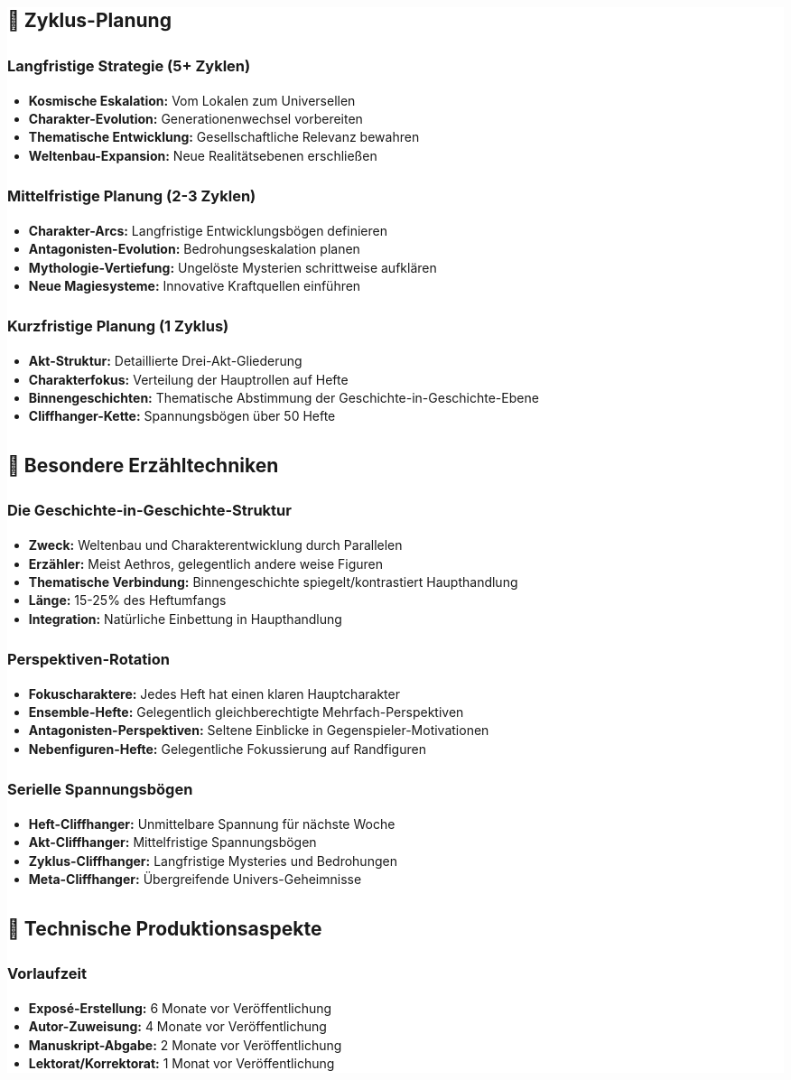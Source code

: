 ## 🎯 Zyklus-Planung

### Langfristige Strategie (5+ Zyklen)
- **Kosmische Eskalation:** Vom Lokalen zum Universellen
- **Charakter-Evolution:** Generationenwechsel vorbereiten
- **Thematische Entwicklung:** Gesellschaftliche Relevanz bewahren
- **Weltenbau-Expansion:** Neue Realitätsebenen erschließen

### Mittelfristige Planung (2-3 Zyklen)
- **Charakter-Arcs:** Langfristige Entwicklungsbögen definieren
- **Antagonisten-Evolution:** Bedrohungseskalation planen
- **Mythologie-Vertiefung:** Ungelöste Mysterien schrittweise aufklären
- **Neue Magiesysteme:** Innovative Kraftquellen einführen

### Kurzfristige Planung (1 Zyklus)
- **Akt-Struktur:** Detaillierte Drei-Akt-Gliederung
- **Charakterfokus:** Verteilung der Hauptrollen auf Hefte
- **Binnengeschichten:** Thematische Abstimmung der Geschichte-in-Geschichte-Ebene
- **Cliffhanger-Kette:** Spannungsbögen über 50 Hefte

## 📖 Besondere Erzähltechniken

### Die Geschichte-in-Geschichte-Struktur
- **Zweck:** Weltenbau und Charakterentwicklung durch Parallelen
- **Erzähler:** Meist Aethros, gelegentlich andere weise Figuren
- **Thematische Verbindung:** Binnengeschichte spiegelt/kontrastiert Haupthandlung
- **Länge:** 15-25% des Heftumfangs
- **Integration:** Natürliche Einbettung in Haupthandlung

### Perspektiven-Rotation
- **Fokuscharaktere:** Jedes Heft hat einen klaren Hauptcharakter
- **Ensemble-Hefte:** Gelegentlich gleichberechtigte Mehrfach-Perspektiven
- **Antagonisten-Perspektiven:** Seltene Einblicke in Gegenspieler-Motivationen
- **Nebenfiguren-Hefte:** Gelegentliche Fokussierung auf Randfiguren

### Serielle Spannungsbögen
- **Heft-Cliffhanger:** Unmittelbare Spannung für nächste Woche
- **Akt-Cliffhanger:** Mittelfristige Spannungsbögen
- **Zyklus-Cliffhanger:** Langfristige Mysteries und Bedrohungen
- **Meta-Cliffhanger:** Übergreifende Univers-Geheimnisse

## 🔧 Technische Produktionsaspekte

### Vorlaufzeit
- **Exposé-Erstellung:** 6 Monate vor Veröffentlichung
- **Autor-Zuweisung:** 4 Monate vor Veröffentlichung
- **Manuskript-Abgabe:** 2 Monate vor Veröffentlichung
- **Lektorat/Korrektorat:** 1 Monat vor Veröffentlichung
